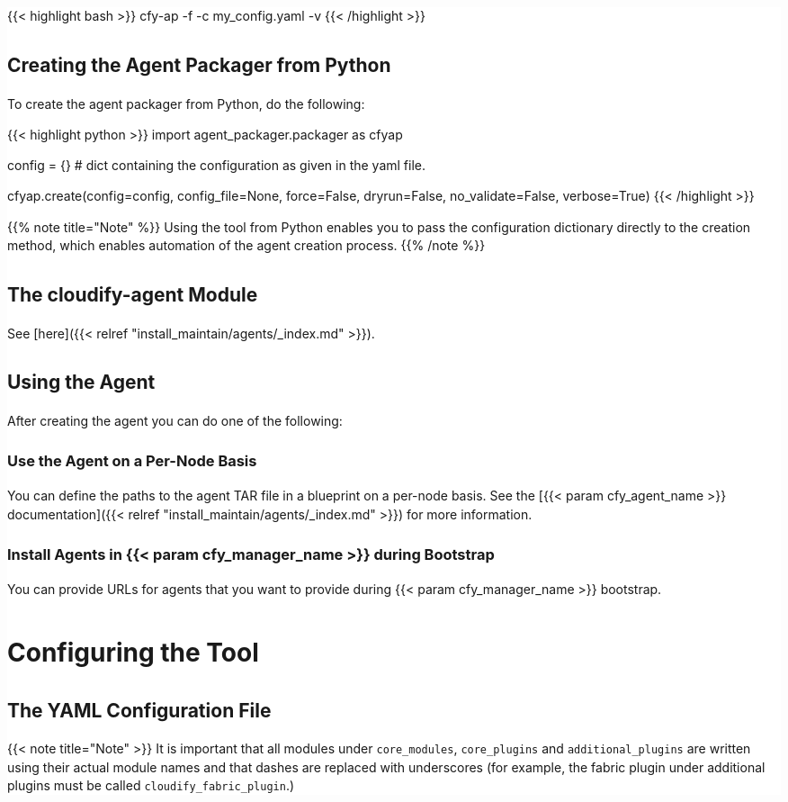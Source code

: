 {{< highlight  bash  >}}
cfy-ap -f -c my_config.yaml -v
{{< /highlight >}}

## Creating the Agent Packager from Python

To create the agent packager from Python, do the following:

{{< highlight  python  >}}
import agent_packager.packager as cfyap

config = {}  # dict containing the configuration as given in the yaml file.

cfyap.create(config=config,
             config_file=None,
             force=False,
             dryrun=False,
             no_validate=False,
             verbose=True)
{{< /highlight >}}

{{% note title="Note" %}}
Using the tool from Python enables you to pass the configuration dictionary directly to the creation method, which enables automation of the agent creation process.
{{% /note %}}

## The cloudify-agent Module

See [here]({{< relref "install_maintain/agents/_index.md" >}}).

## Using the Agent

After creating the agent you can do one of the following:

### Use the Agent on a Per-Node Basis

You can define the paths to the agent TAR file in a blueprint on a per-node basis.
See the [{{< param cfy_agent_name >}} documentation]({{< relref "install_maintain/agents/_index.md" >}}) for more information.

### Install Agents in {{< param cfy_manager_name >}} during Bootstrap

You can provide URLs for agents that you want to provide during {{< param cfy_manager_name >}} bootstrap.


# Configuring the Tool

## The YAML Configuration File

{{< note title="Note" >}}
It is important that all modules under `core_modules`, `core_plugins` and `additional_plugins` are written using their actual module names and that dashes are replaced with underscores (for example, the fabric plugin under additional plugins must be called `cloudify_fabric_plugin`.)
